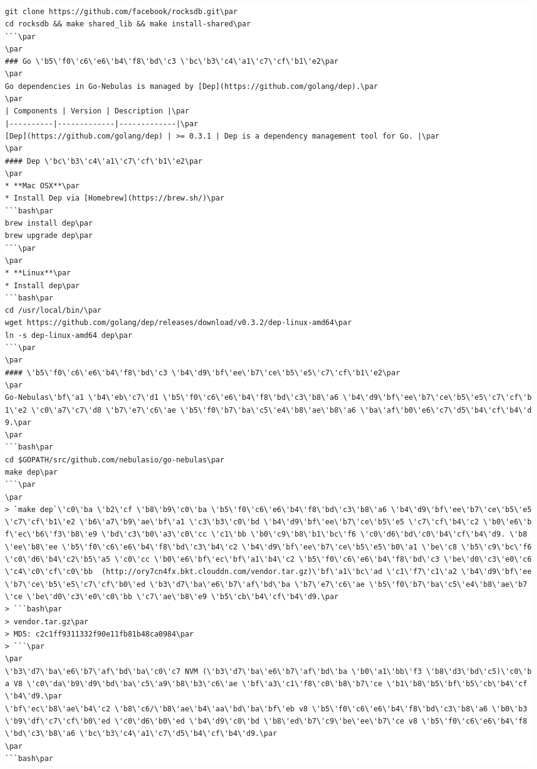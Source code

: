 ```bash\par
git clone https://github.com/facebook/rocksdb.git\par
cd rocksdb && make shared_lib && make install-shared\par
```\par
\par
### Go \'b5\'f0\'c6\'e6\'b4\'f8\'bd\'c3 \'bc\'b3\'c4\'a1\'c7\'cf\'b1\'e2\par
\par
Go dependencies in Go-Nebulas is managed by [Dep](https://github.com/golang/dep).\par
\par
| Components | Version | Description |\par
|----------|-------------|-------------|\par
[Dep](https://github.com/golang/dep) | >= 0.3.1 | Dep is a dependency management tool for Go. |\par
\par
#### Dep \'bc\'b3\'c4\'a1\'c7\'cf\'b1\'e2\par
\par
* **Mac OSX**\par
* Install Dep via [Homebrew](https://brew.sh/)\par
```bash\par
brew install dep\par
brew upgrade dep\par
```\par
\par
* **Linux**\par
* Install dep\par
```bash\par
cd /usr/local/bin/\par
wget https://github.com/golang/dep/releases/download/v0.3.2/dep-linux-amd64\par
ln -s dep-linux-amd64 dep\par
```\par
\par
#### \'b5\'f0\'c6\'e6\'b4\'f8\'bd\'c3 \'b4\'d9\'bf\'ee\'b7\'ce\'b5\'e5\'c7\'cf\'b1\'e2\par
\par
Go-Nebulas\'bf\'a1 \'b4\'eb\'c7\'d1 \'b5\'f0\'c6\'e6\'b4\'f8\'bd\'c3\'b8\'a6 \'b4\'d9\'bf\'ee\'b7\'ce\'b5\'e5\'c7\'cf\'b1\'e2 \'c0\'a7\'c7\'d8 \'b7\'e7\'c6\'ae \'b5\'f0\'b7\'ba\'c5\'e4\'b8\'ae\'b8\'a6 \'ba\'af\'b0\'e6\'c7\'d5\'b4\'cf\'b4\'d9.\par
\par
```bash\par
cd $GOPATH/src/github.com/nebulasio/go-nebulas\par
make dep\par
```\par
\par
> `make dep`\'c0\'ba \'b2\'cf \'b8\'b9\'c0\'ba \'b5\'f0\'c6\'e6\'b4\'f8\'bd\'c3\'b8\'a6 \'b4\'d9\'bf\'ee\'b7\'ce\'b5\'e5\'c7\'cf\'b1\'e2 \'b6\'a7\'b9\'ae\'bf\'a1 \'c3\'b3\'c0\'bd \'b4\'d9\'bf\'ee\'b7\'ce\'b5\'e5 \'c7\'cf\'b4\'c2 \'b0\'e6\'bf\'ec\'b6\'f3\'b8\'e9 \'bd\'c3\'b0\'a3\'c0\'cc \'c1\'bb \'b0\'c9\'b8\'b1\'bc\'f6 \'c0\'d6\'bd\'c0\'b4\'cf\'b4\'d9. \'b8\'ee\'b8\'ee \'b5\'f0\'c6\'e6\'b4\'f8\'bd\'c3\'b4\'c2 \'b4\'d9\'bf\'ee\'b7\'ce\'b5\'e5\'b0\'a1 \'be\'c8 \'b5\'c9\'bc\'f6 \'c0\'d6\'b4\'c2\'b5\'a5 \'c0\'cc \'b0\'e6\'bf\'ec\'bf\'a1\'b4\'c2 \'b5\'f0\'c6\'e6\'b4\'f8\'bd\'c3 \'be\'d0\'c3\'e0\'c6\'c4\'c0\'cf\'c0\'bb  (http://ory7cn4fx.bkt.clouddn.com/vendor.tar.gz)\'bf\'a1\'bc\'ad \'c1\'f7\'c1\'a2 \'b4\'d9\'bf\'ee\'b7\'ce\'b5\'e5\'c7\'cf\'b0\'ed \'b3\'d7\'ba\'e6\'b7\'af\'bd\'ba \'b7\'e7\'c6\'ae \'b5\'f0\'b7\'ba\'c5\'e4\'b8\'ae\'b7\'ce \'be\'d0\'c3\'e0\'c0\'bb \'c7\'ae\'b8\'e9 \'b5\'cb\'b4\'cf\'b4\'d9.\par
> ```bash\par
> vendor.tar.gz\par
> MD5: c2c1ff9311332f90e11fb81b48ca0984\par
> ```\par
\par
\'b3\'d7\'ba\'e6\'b7\'af\'bd\'ba\'c0\'c7 NVM (\'b3\'d7\'ba\'e6\'b7\'af\'bd\'ba \'b0\'a1\'bb\'f3 \'b8\'d3\'bd\'c5)\'c0\'ba V8 \'c0\'da\'b9\'d9\'bd\'ba\'c5\'a9\'b8\'b3\'c6\'ae \'bf\'a3\'c1\'f8\'c0\'b8\'b7\'ce \'b1\'b8\'b5\'bf\'b5\'cb\'b4\'cf\'b4\'d9.\par
\'bf\'ec\'b8\'ae\'b4\'c2 \'b8\'c6/\'b8\'ae\'b4\'aa\'bd\'ba\'bf\'eb v8 \'b5\'f0\'c6\'e6\'b4\'f8\'bd\'c3\'b8\'a6 \'b0\'b3\'b9\'df\'c7\'cf\'b0\'ed \'c0\'d6\'b0\'ed \'b4\'d9\'c0\'bd \'b8\'ed\'b7\'c9\'be\'ee\'b7\'ce v8 \'b5\'f0\'c6\'e6\'b4\'f8\'bd\'c3\'b8\'a6 \'bc\'b3\'c4\'a1\'c7\'d5\'b4\'cf\'b4\'d9.\par
\par
```bash\par
```